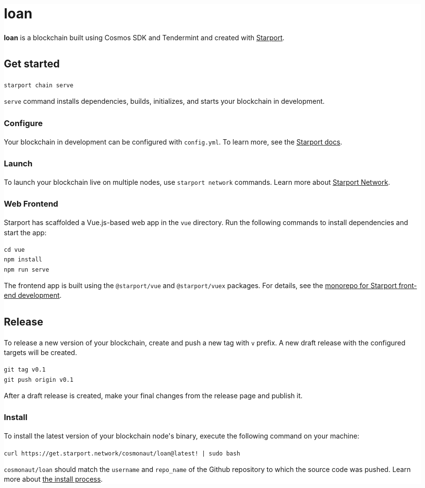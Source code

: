 # loan
**loan** is a blockchain built using Cosmos SDK and Tendermint and created with [Starport](https://github.com/tendermint/starport).

## Get started

```
starport chain serve
```

`serve` command installs dependencies, builds, initializes, and starts your blockchain in development.

### Configure

Your blockchain in development can be configured with `config.yml`. To learn more, see the [Starport docs](https://docs.starport.network).

### Launch

To launch your blockchain live on multiple nodes, use `starport network` commands. Learn more about [Starport Network](https://github.com/tendermint/spn).

### Web Frontend

Starport has scaffolded a Vue.js-based web app in the `vue` directory. Run the following commands to install dependencies and start the app:

```
cd vue
npm install
npm run serve
```

The frontend app is built using the `@starport/vue` and `@starport/vuex` packages. For details, see the [monorepo for Starport front-end development](https://github.com/tendermint/vue).

## Release
To release a new version of your blockchain, create and push a new tag with `v` prefix. A new draft release with the configured targets will be created.

```
git tag v0.1
git push origin v0.1
```

After a draft release is created, make your final changes from the release page and publish it.

### Install
To install the latest version of your blockchain node's binary, execute the following command on your machine:

```
curl https://get.starport.network/cosmonaut/loan@latest! | sudo bash
```
`cosmonaut/loan` should match the `username` and `repo_name` of the Github repository to which the source code was pushed. Learn more about [the install process](https://github.com/allinbits/starport-installer).
